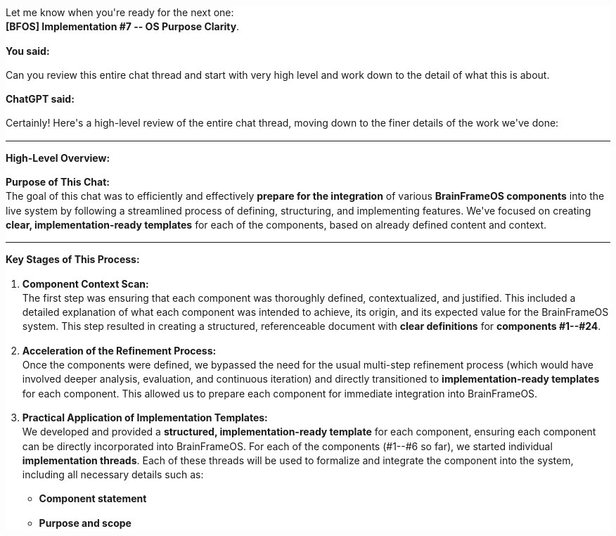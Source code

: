 Let me know when you\'re ready for the next one:\
**\[BFOS\] Implementation #7 -- OS Purpose Clarity**.

**You said:**

Can you review this entire chat thread and start with very high level
and work down to the detail of what this is about.

**ChatGPT said:**

Certainly! Here\'s a high-level review of the entire chat thread, moving
down to the finer details of the work we've done:

------------------------------------------------------------------------

**High-Level Overview:**

**Purpose of This Chat:**\
The goal of this chat was to efficiently and effectively **prepare for
the integration** of various **BrainFrameOS components** into the live
system by following a streamlined process of defining, structuring, and
implementing features. We've focused on creating **clear,
implementation-ready templates** for each of the components, based on
already defined content and context.

------------------------------------------------------------------------

**Key Stages of This Process:**

1.  **Component Context Scan:**\
    The first step was ensuring that each component was thoroughly
    defined, contextualized, and justified. This included a detailed
    explanation of what each component was intended to achieve, its
    origin, and its expected value for the BrainFrameOS system. This
    step resulted in creating a structured, referenceable document with
    **clear definitions** for **components #1--#24**.

2.  **Acceleration of the Refinement Process:**\
    Once the components were defined, we bypassed the need for the usual
    multi-step refinement process (which would have involved deeper
    analysis, evaluation, and continuous iteration) and directly
    transitioned to **implementation-ready templates** for each
    component. This allowed us to prepare each component for immediate
    integration into BrainFrameOS.

3.  **Practical Application of Implementation Templates:**\
    We developed and provided a **structured, implementation-ready
    template** for each component, ensuring each component can be
    directly incorporated into BrainFrameOS. For each of the components
    (#1--#6 so far), we started individual **implementation threads**.
    Each of these threads will be used to formalize and integrate the
    component into the system, including all necessary details such as:

    - **Component statement**

    - **Purpose and scope**
